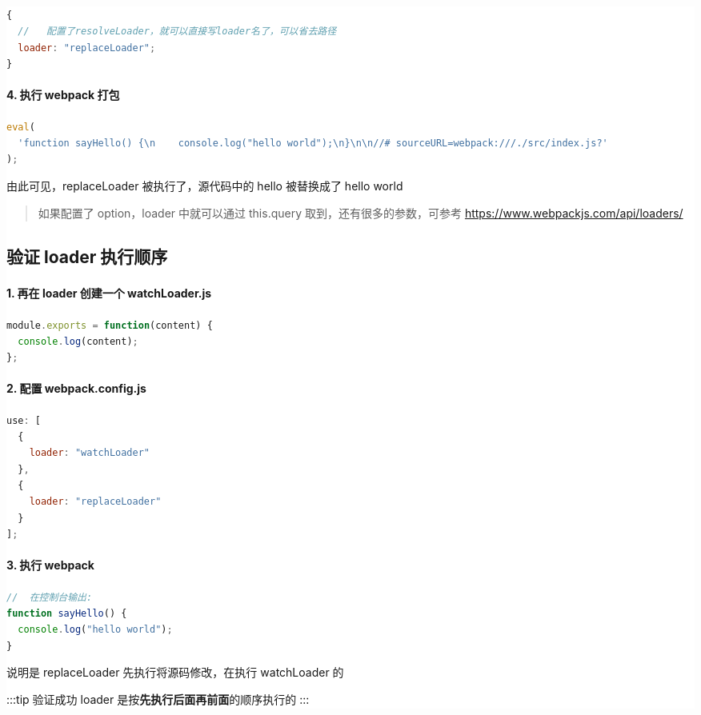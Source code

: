 ```js
{
  //   配置了resolveLoader，就可以直接写loader名了，可以省去路径
  loader: "replaceLoader";
}
```

#### 4. 执行 webpack 打包

```js
eval(
  'function sayHello() {\n    console.log("hello world");\n}\n\n//# sourceURL=webpack:///./src/index.js?'
);
```

由此可见，replaceLoader 被执行了，源代码中的 hello 被替换成了 hello world

> 如果配置了 option，loader 中就可以通过 this.query 取到，还有很多的参数，可参考 <https://www.webpackjs.com/api/loaders/>

## 验证 loader 执行顺序

#### 1. 再在 loader 创建一个 watchLoader.js

```js
module.exports = function(content) {
  console.log(content);
};
```

#### 2. 配置 webpack.config.js

```js
use: [
  {
    loader: "watchLoader"
  },
  {
    loader: "replaceLoader"
  }
];
```

#### 3. 执行 webpack

```js
//  在控制台输出:
function sayHello() {
  console.log("hello world");
}
```

说明是 replaceLoader 先执行将源码修改，在执行 watchLoader 的

:::tip 验证成功
loader 是按**先执行后面再前面**的顺序执行的
:::
